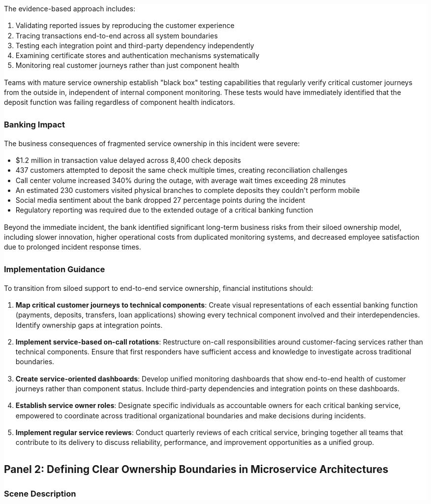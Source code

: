 The evidence-based approach includes:
1. Validating reported issues by reproducing the customer experience
2. Tracing transactions end-to-end across all system boundaries
3. Testing each integration point and third-party dependency independently
4. Examining certificate stores and authentication mechanisms systematically
5. Monitoring real customer journeys rather than just component health

Teams with mature service ownership establish "black box" testing capabilities that regularly verify critical customer journeys from the outside in, independent of internal component monitoring. These tests would have immediately identified that the deposit function was failing regardless of component health indicators.

### Banking Impact
The business consequences of fragmented service ownership in this incident were severe:
- $1.2 million in transaction value delayed across 8,400 check deposits
- 437 customers attempted to deposit the same check multiple times, creating reconciliation challenges
- Call center volume increased 340% during the outage, with average wait times exceeding 28 minutes
- An estimated 230 customers visited physical branches to complete deposits they couldn't perform mobile
- Social media sentiment about the bank dropped 27 percentage points during the incident
- Regulatory reporting was required due to the extended outage of a critical banking function

Beyond the immediate incident, the bank identified significant long-term business risks from their siloed ownership model, including slower innovation, higher operational costs from duplicated monitoring systems, and decreased employee satisfaction due to prolonged incident response times.

### Implementation Guidance
To transition from siloed support to end-to-end service ownership, financial institutions should:

1. **Map critical customer journeys to technical components**: Create visual representations of each essential banking function (payments, deposits, transfers, loan applications) showing every technical component involved and their interdependencies. Identify ownership gaps at integration points.

2. **Implement service-based on-call rotations**: Restructure on-call responsibilities around customer-facing services rather than technical components. Ensure that first responders have sufficient access and knowledge to investigate across traditional boundaries.

3. **Create service-oriented dashboards**: Develop unified monitoring dashboards that show end-to-end health of customer journeys rather than component status. Include third-party dependencies and integration points on these dashboards.

4. **Establish service owner roles**: Designate specific individuals as accountable owners for each critical banking service, empowered to coordinate across traditional organizational boundaries and make decisions during incidents.

5. **Implement regular service reviews**: Conduct quarterly reviews of each critical service, bringing together all teams that contribute to its delivery to discuss reliability, performance, and improvement opportunities as a unified group.

## Panel 2: Defining Clear Ownership Boundaries in Microservice Architectures
### Scene Description
